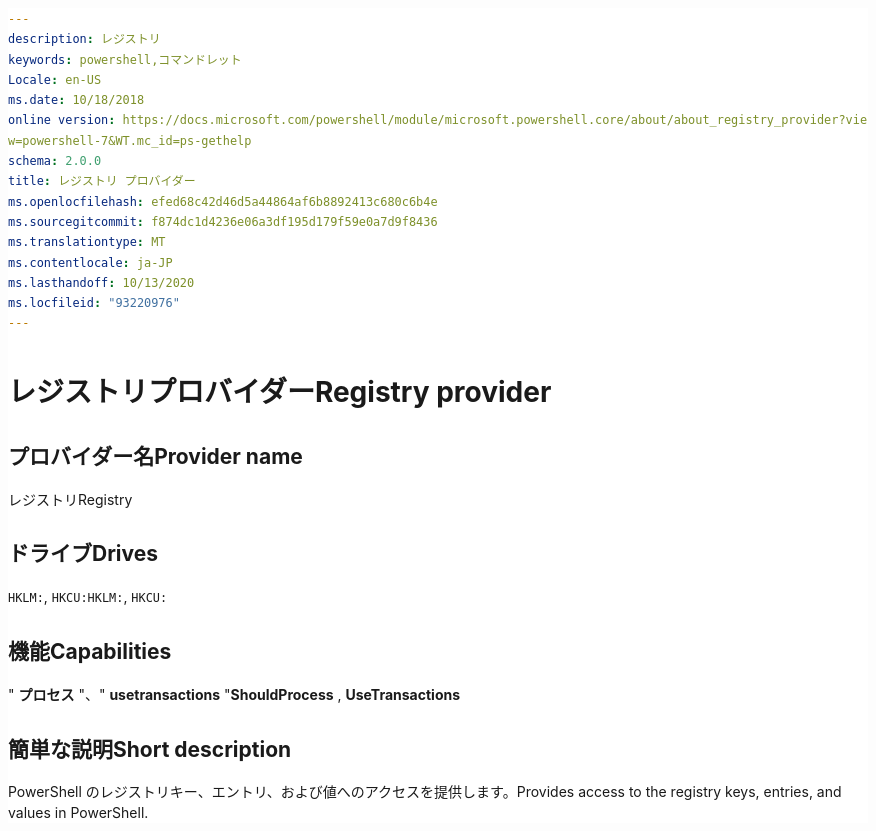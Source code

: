 ```yaml
---
description: レジストリ
keywords: powershell,コマンドレット
Locale: en-US
ms.date: 10/18/2018
online version: https://docs.microsoft.com/powershell/module/microsoft.powershell.core/about/about_registry_provider?view=powershell-7&WT.mc_id=ps-gethelp
schema: 2.0.0
title: レジストリ プロバイダー
ms.openlocfilehash: efed68c42d46d5a44864af6b8892413c680c6b4e
ms.sourcegitcommit: f874dc1d4236e06a3df195d179f59e0a7d9f8436
ms.translationtype: MT
ms.contentlocale: ja-JP
ms.lasthandoff: 10/13/2020
ms.locfileid: "93220976"
---
```

# <a name="registry-provider"></a><span data-ttu-id="483ad-104">レジストリプロバイダー</span><span class="sxs-lookup"><span data-stu-id="483ad-104">Registry provider</span></span>

## <a name="provider-name"></a><span data-ttu-id="483ad-105">プロバイダー名</span><span class="sxs-lookup"><span data-stu-id="483ad-105">Provider name</span></span>

<span data-ttu-id="483ad-106">レジストリ</span><span class="sxs-lookup"><span data-stu-id="483ad-106">Registry</span></span>

## <a name="drives"></a><span data-ttu-id="483ad-107">ドライブ</span><span class="sxs-lookup"><span data-stu-id="483ad-107">Drives</span></span>

<span data-ttu-id="483ad-108">`HKLM:`, `HKCU:`</span><span class="sxs-lookup"><span data-stu-id="483ad-108">`HKLM:`, `HKCU:`</span></span>

## <a name="capabilities"></a><span data-ttu-id="483ad-109">機能</span><span class="sxs-lookup"><span data-stu-id="483ad-109">Capabilities</span></span>

<span data-ttu-id="483ad-110">" **プロセス** "、" **usetransactions** "</span><span class="sxs-lookup"><span data-stu-id="483ad-110">**ShouldProcess** , **UseTransactions**</span></span>

## <a name="short-description"></a><span data-ttu-id="483ad-111">簡単な説明</span><span class="sxs-lookup"><span data-stu-id="483ad-111">Short description</span></span>

<span data-ttu-id="483ad-112">PowerShell のレジストリキー、エントリ、および値へのアクセスを提供します。</span><span class="sxs-lookup"><span data-stu-id="483ad-112">Provides access to the registry keys, entries, and values in PowerShell.</span></span>
